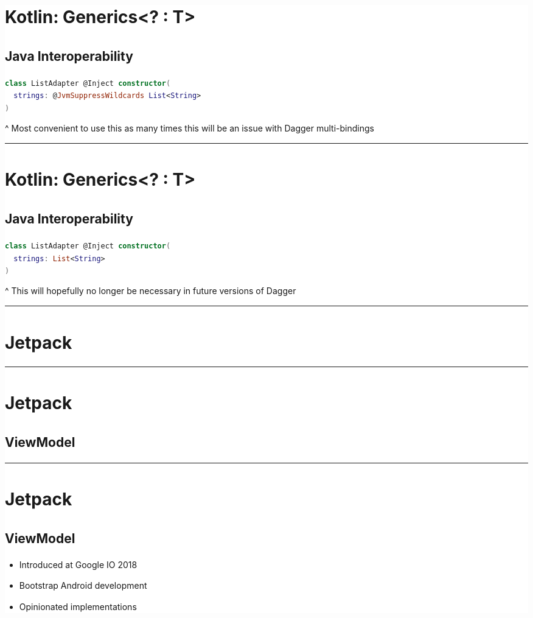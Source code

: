 
# Kotlin: Generics<? : T>

## Java Interoperability

```kotlin
class ListAdapter @Inject constructor(
  strings: @JvmSuppressWildcards List<String>
)
```

^ Most convenient to use this as many times this will be an issue with Dagger multi-bindings

---

# Kotlin: Generics<? : T>

## Java Interoperability

```kotlin
class ListAdapter @Inject constructor(
  strings: List<String>
)
```

^ This will hopefully no longer be necessary in future versions of Dagger

---

# Jetpack

---

# Jetpack
## ViewModel

---

# Jetpack
## ViewModel

- Introduced at Google IO 2018

- Bootstrap Android development

- Opinionated implementations

